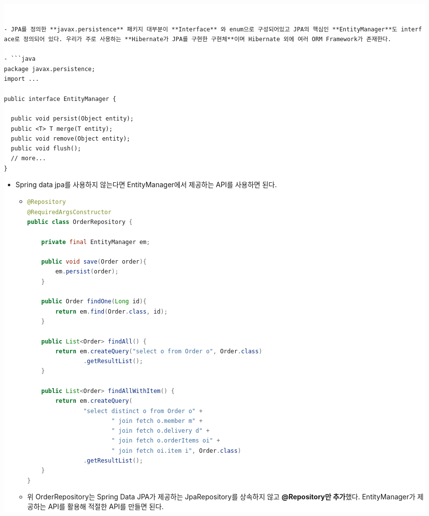   ```


- JPA를 정의한 **javax.persistence** 패키지 대부분이 **Interface** 와 enum으로 구성되어있고 JPA의 핵심인 **EntityManager**도 interface로 정의되어 있다. 우리가 주로 사용하는 **Hibernate가 JPA를 구현한 구현체**이며 Hibernate 외에 여러 ORM Framework가 존재한다.

- ```java
  package javax.persistence;
  import ...
  
  public interface EntityManager {
  
    public void persist(Object entity);
    public <T> T merge(T entity);
    public void remove(Object entity);
    public void flush();
    // more...
  }
  ```

- Spring data jpa를 사용하지 않는다면 EntityManager에서 제공하는 API를 사용하면 된다.

  - ```java
    @Repository
    @RequiredArgsConstructor
    public class OrderRepository {
    
        private final EntityManager em;
    
        public void save(Order order){
            em.persist(order);
        }
    
        public Order findOne(Long id){
            return em.find(Order.class, id);
        }
    
        public List<Order> findAll() {
            return em.createQuery("select o from Order o", Order.class)
                    .getResultList();
        }
        
        public List<Order> findAllWithItem() {
            return em.createQuery(
                    "select distinct o from Order o" +
                            " join fetch o.member m" +
                            " join fetch o.delivery d" +
                            " join fetch o.orderItems oi" +
                            " join fetch oi.item i", Order.class)
                    .getResultList();
        }
    }
    ```

  - 위 OrderRepository는 Spring Data JPA가 제공하는 JpaRepository를 상속하지 않고 **@Repository만 추가**했다. EntityManager가 제공하는 API를 활용해 적절한 API를 만들면 된다.
